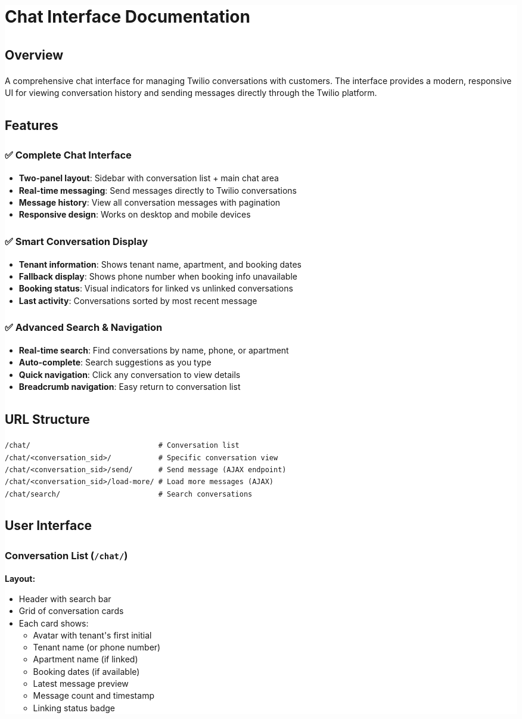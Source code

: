 # Chat Interface Documentation

## Overview

A comprehensive chat interface for managing Twilio conversations with customers. The interface provides a modern, responsive UI for viewing conversation history and sending messages directly through the Twilio platform.

## Features

### ✅ **Complete Chat Interface**
- **Two-panel layout**: Sidebar with conversation list + main chat area
- **Real-time messaging**: Send messages directly to Twilio conversations
- **Message history**: View all conversation messages with pagination
- **Responsive design**: Works on desktop and mobile devices

### ✅ **Smart Conversation Display**
- **Tenant information**: Shows tenant name, apartment, and booking dates
- **Fallback display**: Shows phone number when booking info unavailable
- **Booking status**: Visual indicators for linked vs unlinked conversations
- **Last activity**: Conversations sorted by most recent message

### ✅ **Advanced Search & Navigation**
- **Real-time search**: Find conversations by name, phone, or apartment
- **Auto-complete**: Search suggestions as you type
- **Quick navigation**: Click any conversation to view details
- **Breadcrumb navigation**: Easy return to conversation list

## URL Structure

```
/chat/                              # Conversation list
/chat/<conversation_sid>/           # Specific conversation view
/chat/<conversation_sid>/send/      # Send message (AJAX endpoint)
/chat/<conversation_sid>/load-more/ # Load more messages (AJAX)
/chat/search/                       # Search conversations
```

## User Interface

### **Conversation List (`/chat/`)**

**Layout:**
- Header with search bar
- Grid of conversation cards
- Each card shows:
  - Avatar with tenant's first initial
  - Tenant name (or phone number)
  - Apartment name (if linked)
  - Booking dates (if available)
  - Latest message preview
  - Message count and timestamp
  - Linking status badge
